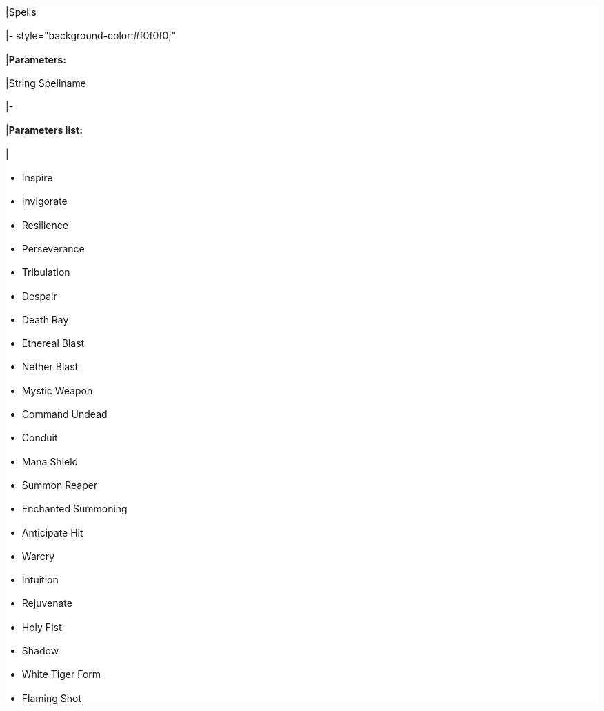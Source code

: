 |Spells

|- style="background-color:#f0f0f0;"

|**Parameters:**

|String Spellname

|-

|**Parameters list:**

|

  * Inspire

  * Invigorate

  * Resilience

  * Perseverance

  * Tribulation

  * Despair

  * Death Ray

  * Ethereal Blast

  * Nether Blast

  * Mystic Weapon

  * Command Undead

  * Conduit

  * Mana Shield

  * Summon Reaper

  * Enchanted Summoning

  * Anticipate Hit

  * Warcry

  * Intuition

  * Rejuvenate

  * Holy Fist

  * Shadow

  * White Tiger Form

  * Flaming Shot
